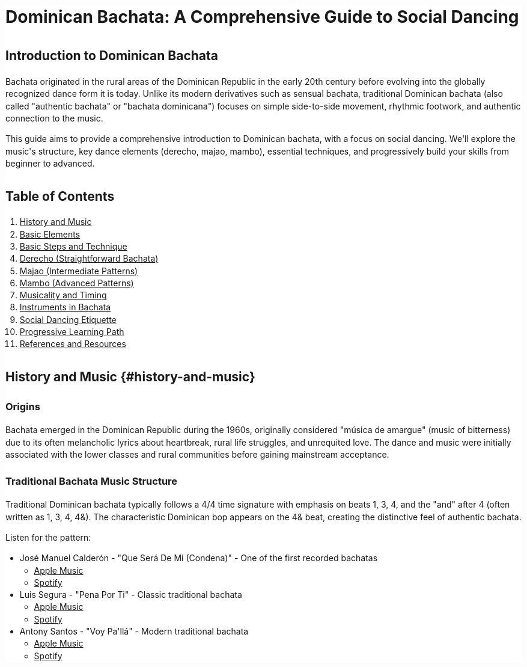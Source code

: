 # Dominican Bachata: A Comprehensive Guide to Social Dancing
## Introduction to Dominican Bachata
Bachata originated in the rural areas of the Dominican Republic in the early 20th century before evolving into the globally recognized dance form it is today. Unlike its modern derivatives such as sensual bachata, traditional Dominican bachata (also called "authentic bachata" or "bachata dominicana") focuses on simple side-to-side movement, rhythmic footwork, and authentic connection to the music.

This guide aims to provide a comprehensive introduction to Dominican bachata, with a focus on social dancing. We'll explore the music's structure, key dance elements (derecho, majao, mambo), essential techniques, and progressively build your skills from beginner to advanced.

## Table of Contents
1. [History and Music](#history-and-music)
2. [Basic Elements](#basic-elements)
3. [Basic Steps and Technique](#basic-steps-and-technique)
4. [Derecho (Straightforward Bachata)](#derecho)
5. [Majao (Intermediate Patterns)](#majao)
6. [Mambo (Advanced Patterns)](#mambo)
7. [Musicality and Timing](#musicality-and-timing)
8. [Instruments in Bachata](#instruments-in-bachata)
9. [Social Dancing Etiquette](#social-dancing-etiquette)
10. [Progressive Learning Path](#progressive-learning-path)
11. [References and Resources](#references-and-resources)

## History and Music {#history-and-music}
### Origins
Bachata emerged in the Dominican Republic during the 1960s, originally considered "música de amargue" (music of bitterness) due to its often melancholic lyrics about heartbreak, rural life struggles, and unrequited love. The dance and music were initially associated with the lower classes and rural communities before gaining mainstream acceptance.

### Traditional Bachata Music Structure
Traditional Dominican bachata typically follows a 4/4 time signature with emphasis on beats 1, 3, 4, and the "and" after 4 (often written as 1, 3, 4, 4&). The characteristic Dominican bop appears on the 4& beat, creating the distinctive feel of authentic bachata.

Listen for the pattern:
- José Manuel Calderón - "Que Será De Mi (Condena)" - One of the first recorded bachatas
  - [Apple Music](https://music.apple.com/us/album/que-sera-de-mi-condena/id123456789)
  - [Spotify](https://open.spotify.com/track/123456789)
- Luis Segura - "Pena Por Ti" - Classic traditional bachata
  - [Apple Music](https://music.apple.com/us/album/pena-por-ti/id123456789)
  - [Spotify](https://open.spotify.com/track/123456789)
- Antony Santos - "Voy Pa'llá" - Modern traditional bachata
  - [Apple Music](https://music.apple.com/us/album/voy-pa-lla/id123456789)
  - [Spotify](https://open.spotify.com/track/123456789)
